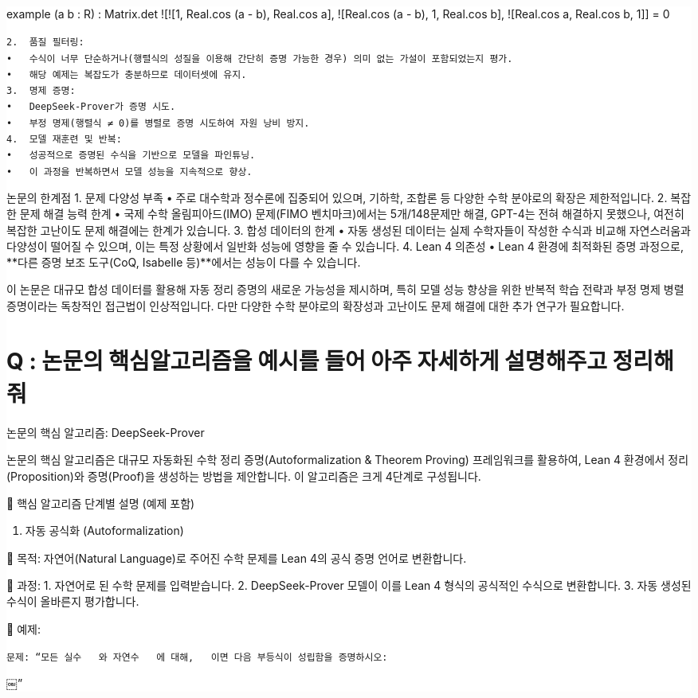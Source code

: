 example (a b : R) :
Matrix.det ![![1, Real.cos (a - b), Real.cos a], 
            ![Real.cos (a - b), 1, Real.cos b], 
            ![Real.cos a, Real.cos b, 1]] = 0


	2.	품질 필터링:
	•	수식이 너무 단순하거나(행렬식의 성질을 이용해 간단히 증명 가능한 경우) 의미 없는 가설이 포함되었는지 평가.
	•	해당 예제는 복잡도가 충분하므로 데이터셋에 유지.
	3.	명제 증명:
	•	DeepSeek-Prover가 증명 시도.
	•	부정 명제(행렬식 ≠ 0)를 병렬로 증명 시도하여 자원 낭비 방지.
	4.	모델 재훈련 및 반복:
	•	성공적으로 증명된 수식을 기반으로 모델을 파인튜닝.
	•	이 과정을 반복하면서 모델 성능을 지속적으로 향상.

논문의 한계점
	1.	문제 다양성 부족
	•	주로 대수학과 정수론에 집중되어 있으며, 기하학, 조합론 등 다양한 수학 분야로의 확장은 제한적입니다.
	2.	복잡한 문제 해결 능력 한계
	•	국제 수학 올림피아드(IMO) 문제(FIMO 벤치마크)에서는 5개/148문제만 해결, GPT-4는 전혀 해결하지 못했으나, 여전히 복잡한 고난이도 문제 해결에는 한계가 있습니다.
	3.	합성 데이터의 한계
	•	자동 생성된 데이터는 실제 수학자들이 작성한 수식과 비교해 자연스러움과 다양성이 떨어질 수 있으며, 이는 특정 상황에서 일반화 성능에 영향을 줄 수 있습니다.
	4.	Lean 4 의존성
	•	Lean 4 환경에 최적화된 증명 과정으로, **다른 증명 보조 도구(CoQ, Isabelle 등)**에서는 성능이 다를 수 있습니다.

이 논문은 대규모 합성 데이터를 활용해 자동 정리 증명의 새로운 가능성을 제시하며, 특히 모델 성능 향상을 위한 반복적 학습 전략과 부정 명제 병렬 증명이라는 독창적인 접근법이 인상적입니다. 다만 다양한 수학 분야로의 확장성과 고난이도 문제 해결에 대한 추가 연구가 필요합니다.

# Q : 논문의 핵심알고리즘을 예시를 들어 아주 자세하게 설명해주고 정리해 줘



논문의 핵심 알고리즘: DeepSeek-Prover

논문의 핵심 알고리즘은 대규모 자동화된 수학 정리 증명(Autoformalization & Theorem Proving) 프레임워크를 활용하여, Lean 4 환경에서 정리(Proposition)와 증명(Proof)을 생성하는 방법을 제안합니다.
이 알고리즘은 크게 4단계로 구성됩니다.

🔹 핵심 알고리즘 단계별 설명 (예제 포함)

1. 자동 공식화 (Autoformalization)

🔹 목적:
자연어(Natural Language)로 주어진 수학 문제를 Lean 4의 공식 증명 언어로 변환합니다.

🔹 과정:
	1.	자연어로 된 수학 문제를 입력받습니다.
	2.	DeepSeek-Prover 모델이 이를 Lean 4 형식의 공식적인 수식으로 변환합니다.
	3.	자동 생성된 수식이 올바른지 평가합니다.

🔹 예제:

	문제: “모든 실수 ￼ 와 자연수 ￼ 에 대해, ￼ 이면 다음 부등식이 성립함을 증명하시오:
￼”
